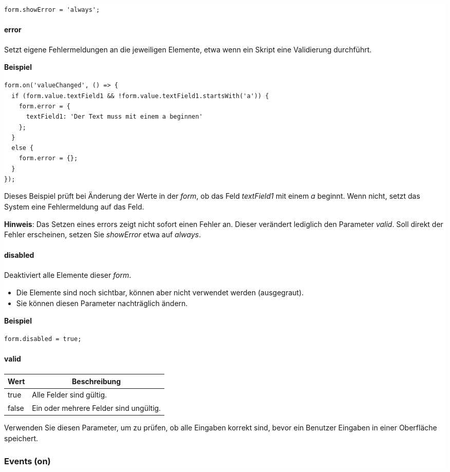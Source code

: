```auto
form.showError = 'always';
```

#### error

Setzt eigene Fehlermeldungen an die jeweiligen Elemente, etwa wenn ein Skript eine Validierung durchführt.

**Beispiel**

```auto
form.on('valueChanged', () => {
  if (form.value.textField1 && !form.value.textField1.startsWith('a')) {
    form.error = {
      textField1: 'Der Text muss mit einem a beginnen'
    };
  }
  else {
    form.error = {};
  }
});
```

Dieses Beispiel prüft bei Änderung der Werte in der *form*, ob das Feld *textField1* mit einem *a* beginnt. Wenn nicht, setzt das System eine Fehlermeldung auf das Feld.

**Hinweis**: Das Setzen eines errors zeigt nicht sofort einen Fehler an. Dieser verändert lediglich den Parameter *valid*. Soll direkt der Fehler erscheinen, setzen Sie *showError* etwa auf *always*.​​​​​​

#### disabled

Deaktiviert alle Elemente dieser *form*.

* Die Elemente sind noch sichtbar, können aber nicht verwendet werden (ausgegraut).
* Sie können diesen Parameter nachträglich ändern.

**Beispiel**

```auto
form.disabled = true;
```

#### valid

| Wert | Beschreibung |
| --- | --- |
| true | Alle Felder sind gültig. |
| false | Ein oder mehrere Felder sind ungültig. |

Verwenden Sie diesen Parameter, um zu prüfen, ob alle Eingaben korrekt sind, bevor ein Benutzer Eingaben in einer Oberfläche speichert.

### Events (on)
